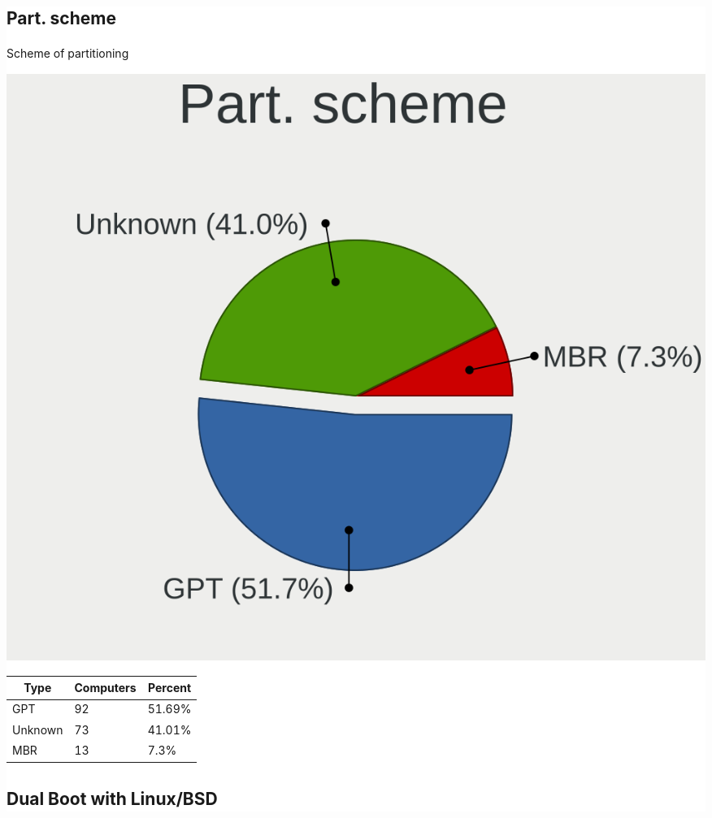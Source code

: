 Part. scheme
------------

Scheme of partitioning

![Part. scheme](./All/images/pie_chart/os_part_scheme.svg)


| Type    | Computers | Percent |
|---------|-----------|---------|
| GPT     | 92        | 51.69%  |
| Unknown | 73        | 41.01%  |
| MBR     | 13        | 7.3%    |

Dual Boot with Linux/BSD
------------------------
